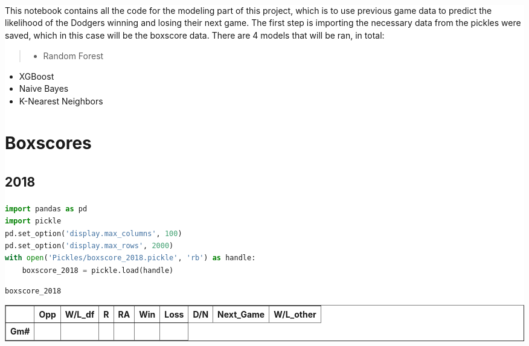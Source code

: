 This notebook contains all the code for the modeling part of this project, which is to use previous game data to predict the likelihood of the Dodgers winning and losing their next game. The first step is importing the necessary data from the pickles were saved, which in this case will be the boxscore data. There are 4 models that will be ran, in total:
>* Random Forest
* XGBoost
* Naive Bayes
* K-Nearest Neighbors

# Boxscores

## 2018


```python
import pandas as pd
import pickle
pd.set_option('display.max_columns', 100)
pd.set_option('display.max_rows', 2000)
with open('Pickles/boxscore_2018.pickle', 'rb') as handle:
    boxscore_2018 = pickle.load(handle)
```


```python
boxscore_2018
```




<div>
<style scoped>
    .dataframe tbody tr th:only-of-type {
        vertical-align: middle;
    }

    .dataframe tbody tr th {
        vertical-align: top;
    }

    .dataframe thead th {
        text-align: right;
    }
</style>
<table border="1" class="dataframe">
  <thead>
    <tr style="text-align: right;">
      <th></th>
      <th>Opp</th>
      <th>W/L_df</th>
      <th>R</th>
      <th>RA</th>
      <th>Win</th>
      <th>Loss</th>
      <th>D/N</th>
      <th>Next_Game</th>
      <th>W/L_other</th>
    </tr>
    <tr>
      <th>Gm#</th>
      <th></th>
      <th></th>
      <th></th>
      <th></th>
      <th></th>
      <th></th>